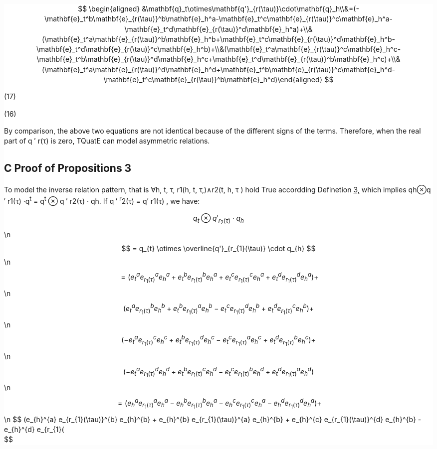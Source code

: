 $$
\begin{aligned} &\mathbf{q}_t\otimes\mathbf{q'}_{r(\tau)}\cdot\mathbf{q}_h\\&=(-\mathbf{e}_t^b\mathbf{e}_{r(\tau)}^b\mathbf{e}_h^a-\mathbf{e}_t^c\mathbf{e}_{r(\tau)}^c\mathbf{e}_h^a-\mathbf{e}_t^d\mathbf{e}_{r(\tau)}^d\mathbf{e}_h^a)+\\&(\mathbf{e}_t^a\mathbf{e}_{r(\tau)}^b\mathbf{e}_h^b+\mathbf{e}_t^c\mathbf{e}_{r(\tau)}^d\mathbf{e}_h^b-\mathbf{e}_t^d\mathbf{e}_{r(\tau)}^c\mathbf{e}_h^b)+\\&(\mathbf{e}_t^a\mathbf{e}_{r(\tau)}^c\mathbf{e}_h^c-\mathbf{e}_t^b\mathbf{e}_{r(\tau)}^d\mathbf{e}_h^c+\mathbf{e}_t^d\mathbf{e}_{r(\tau)}^b\mathbf{e}_h^c)+\\&(\mathbf{e}_t^a\mathbf{e}_{r(\tau)}^d\mathbf{e}_h^d+\mathbf{e}_t^b\mathbf{e}_{r(\tau)}^c\mathbf{e}_h^d-\mathbf{e}_t^c\mathbf{e}_{r(\tau)}^b\mathbf{e}_h^d)\end{aligned}
$$

(17)

(16)

By comparison, the above two equations are not identical because of the different signs of the terms. Therefore, when the real part of q ′ r(τ) is zero, TQuatE can model asymmetric relations.

## <span id="page-10-1"></span>C Proof of Propositions 3

To model the inverse relation pattern, that is ∀h, t, τ, r1(h, t, τ,)∧r2(t, h, τ ) hold True accordding Definetion [3,](#page-4-2) which implies qh⊗q ′ r1(τ) ·q<sup>t</sup> = q<sup>t</sup> ⊗ q ′ r2(τ) · qh. If q ′ <sup>r</sup>2(τ) = q′ r1(τ) , we have:

$$
q_{t} \otimes q'_{r_{2}(\tau)} \cdot q_{h}
$$
\n
$$
= q_{t} \otimes \overline{q'}_{r_{1}(\tau)} \cdot q_{h}
$$
\n
$$
= (e_{t}^{a} e_{r_{1}(\tau)}^{a} e_{h}^{a} + e_{t}^{b} e_{r_{1}(\tau)}^{b} e_{h}^{a} + e_{t}^{c} e_{r_{1}(\tau)}^{c} e_{h}^{a} + e_{t}^{d} e_{r_{1}(\tau)}^{d} e_{h}^{a}) +
$$
\n
$$
(e_{t}^{a} e_{r_{1}(\tau)}^{b} e_{h}^{b} + e_{t}^{b} e_{r_{1}(\tau)}^{a} e_{h}^{b} - e_{t}^{c} e_{r_{1}(\tau)}^{d} e_{h}^{b} + e_{t}^{d} e_{r_{1}(\tau)}^{c} e_{h}^{b}) +
$$
\n
$$
(-e_{t}^{a} e_{r_{1}(\tau)}^{c} e_{h}^{c} + e_{t}^{b} e_{r_{1}(\tau)}^{d} e_{h}^{c} - e_{t}^{c} e_{r_{1}(\tau)}^{a} e_{h}^{c} + e_{t}^{d} e_{r_{1}(\tau)}^{b} e_{h}^{c}) +
$$
\n
$$
(-e_{t}^{a} e_{r_{1}(\tau)}^{d} e_{h}^{d} + e_{t}^{b} e_{r_{1}(\tau)}^{c} e_{h}^{d} - e_{t}^{c} e_{r_{1}(\tau)}^{b} e_{h}^{d} + e_{t}^{d} e_{r_{1}(\tau)}^{a} e_{h}^{d})
$$
\n
$$
= (e_{h}^{a} e_{r_{1}(\tau)}^{a} e_{h}^{a} - e_{h}^{b} e_{r_{1}(\tau)}^{b} e_{h}^{a} - e_{h}^{c} e_{r_{1}(\tau)}^{c} e_{h}^{a} - e_{h}^{d} e_{r_{1}(\tau)}^{d} e_{h}^{a}) +
$$
\n
$$
(e_{h}^{a} e_{r_{1}(\tau)}^{b} e_{h}^{b} + e_{h}^{b} e_{r_{1}(\tau)}^{a} e_{h}^{b} + e_{h}^{c} e_{r_{1}(\tau)}^{d} e_{h}^{b} - e_{h}^{d} e_{r_{1}(\
$$
